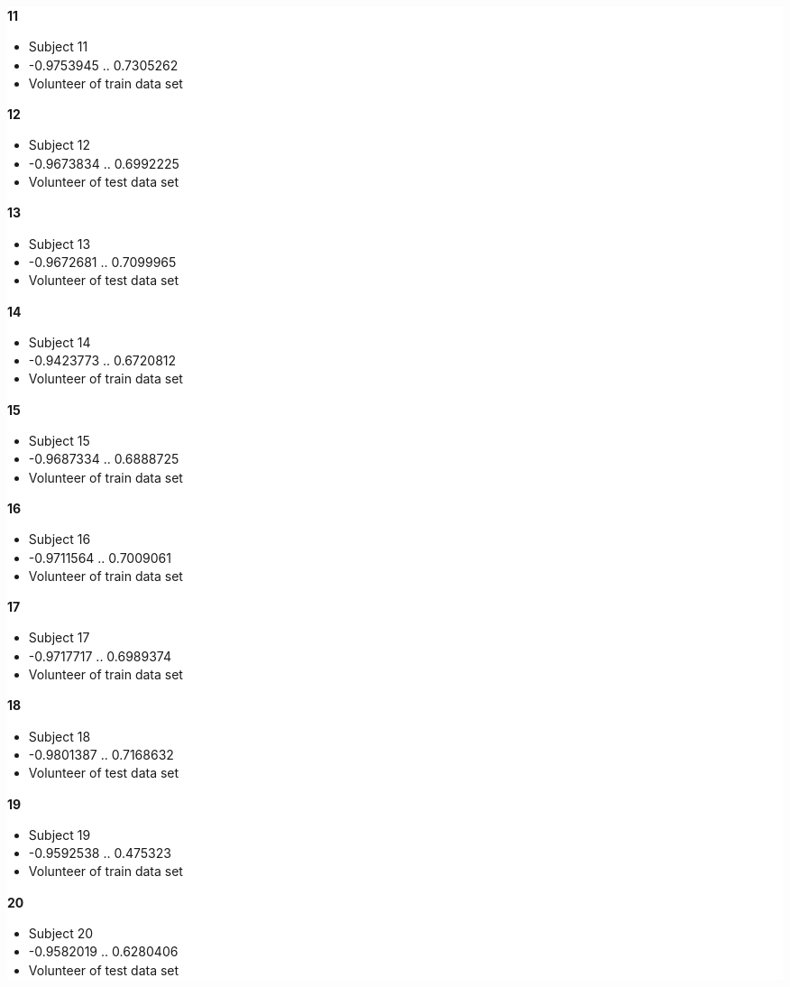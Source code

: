 __11__

* Subject 11
* -0.9753945 .. 0.7305262
* Volunteer of train data set

__12__

* Subject 12
* -0.9673834 .. 0.6992225
* Volunteer of test data set

__13__

* Subject 13
* -0.9672681 .. 0.7099965
* Volunteer of test data set

__14__

* Subject 14
* -0.9423773 .. 0.6720812
* Volunteer of train data set

__15__

* Subject 15
* -0.9687334 .. 0.6888725
* Volunteer of train data set

__16__

* Subject 16
* -0.9711564 .. 0.7009061
* Volunteer of train data set

__17__

* Subject 17
* -0.9717717 .. 0.6989374
* Volunteer of train data set

__18__

* Subject 18
* -0.9801387 .. 0.7168632
* Volunteer of test data set

__19__

* Subject 19
* -0.9592538 .. 0.475323
* Volunteer of train data set

__20__

* Subject 20
* -0.9582019 .. 0.6280406
* Volunteer of test data set
